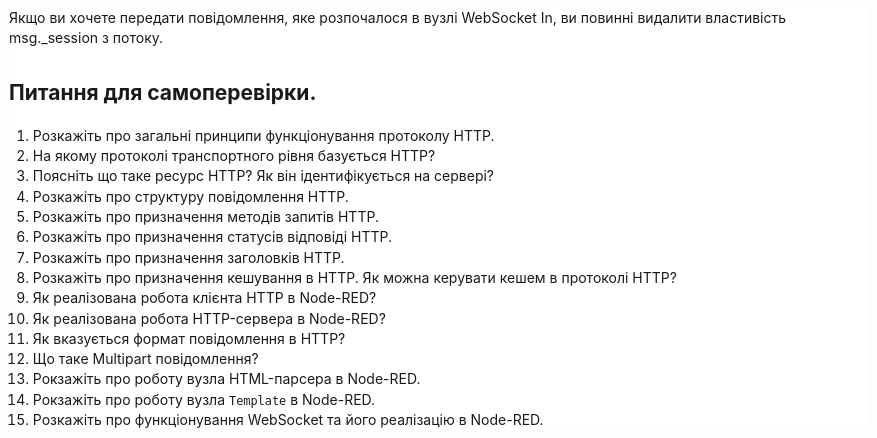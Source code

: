 Якщо ви хочете передати повідомлення, яке розпочалося в вузлі WebSocket In, ви повинні видалити властивість msg._session з потоку.

## Питання для самоперевірки.

1. Розкажіть про загальні принципи функціонування протоколу HTTP.
2. На якому протоколі транспортного рівня базується HTTP?
3. Поясніть що таке ресурс HTTP? Як він ідентифікується на сервері?
4. Розкажіть про структуру повідомлення HTTP.
5. Розкажіть про призначення методів запитів HTTP.
6. Розкажіть про призначення статусів відповіді HTTP. 
7. Розкажіть про призначення заголовків HTTP. 
8. Розкажіть про призначення кешування в HTTP. Як можна керувати кешем в протоколі HTTP?
9. Як реалізована робота клієнта HTTP в Node-RED?
10. Як реалізована робота HTTP-сервера в Node-RED?
11. Як вказується формат повідомлення в HTTP?
12. Що таке Multipart повідомлення?
13. Рокзажіть про роботу вузла HTML-парсера в Node-RED.
14.  Рокзажіть про роботу вузла `Template` в Node-RED.
15. Розкажіть про функціонування WebSocket та його реалізацію в Node-RED. 